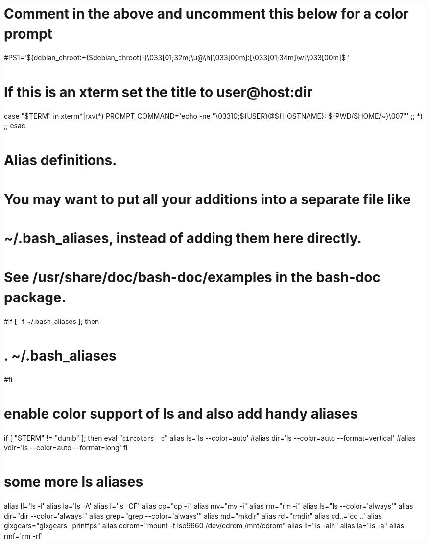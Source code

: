 # Comment in the above and uncomment this below for a color prompt
#PS1='${debian_chroot:+($debian_chroot)}\[\033[01;32m\]\u@\h\[\033[00m\]:\[\033[01;34m\]\w\[\033[00m\]\$ '

# If this is an xterm set the title to user@host:dir
case "$TERM" in
xterm*|rxvt*)
    PROMPT_COMMAND='echo -ne "\033]0;${USER}@${HOSTNAME}: ${PWD/$HOME/~}\007"'
    ;;
*)
    ;;
esac

# Alias definitions.
# You may want to put all your additions into a separate file like
# ~/.bash_aliases, instead of adding them here directly.
# See /usr/share/doc/bash-doc/examples in the bash-doc package.

#if [ -f ~/.bash_aliases ]; then
#    . ~/.bash_aliases
#fi

# enable color support of ls and also add handy aliases
if [ "$TERM" != "dumb" ]; then
    eval "`dircolors -b`"
    alias ls='ls --color=auto'
    #alias dir='ls --color=auto --format=vertical'
    #alias vdir='ls --color=auto --format=long'
fi

# some more ls aliases
alias ll='ls -l'
alias la='ls -A'
alias l='ls -CF'
alias cp="cp -i"
alias mv="mv -i"
alias rm="rm -i"
alias ls="ls --color='always'"
alias dir="dir --color='always'"
alias grep="grep --color='always'"
alias md="mkdir"
alias rd="rmdir"
alias cd..='cd ..'
alias glxgears="glxgears -printfps"
alias cdrom="mount -t iso9660 /dev/cdrom /mnt/cdrom"
alias ll="ls -alh"
alias la="ls -a"
alias rmf='rm -rf'
